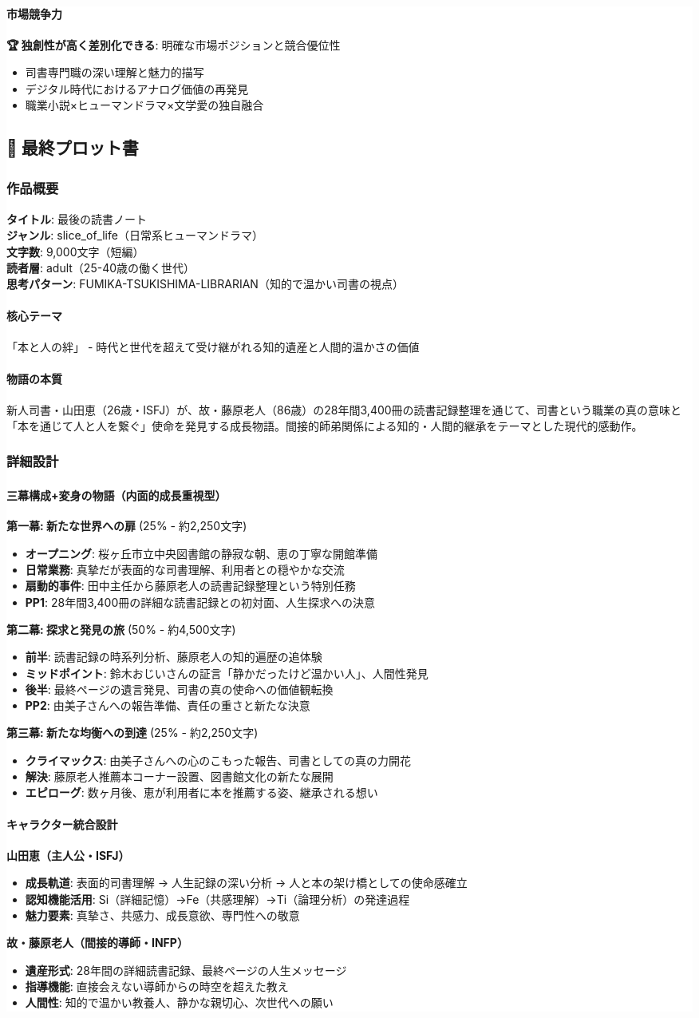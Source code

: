 #### 市場競争力
**🏆 独創性が高く差別化できる**: 明確な市場ポジションと競合優位性
- 司書専門職の深い理解と魅力的描写
- デジタル時代におけるアナログ価値の再発見
- 職業小説×ヒューマンドラマ×文学愛の独自融合

## 📖 最終プロット書

### 作品概要

**タイトル**: 最後の読書ノート  
**ジャンル**: slice_of_life（日常系ヒューマンドラマ）  
**文字数**: 9,000文字（短編）  
**読者層**: adult（25-40歳の働く世代）  
**思考パターン**: FUMIKA-TSUKISHIMA-LIBRARIAN（知的で温かい司書の視点）

#### 核心テーマ
「本と人の絆」 - 時代と世代を超えて受け継がれる知的遺産と人間的温かさの価値

#### 物語の本質
新人司書・山田恵（26歳・ISFJ）が、故・藤原老人（86歳）の28年間3,400冊の読書記録整理を通じて、司書という職業の真の意味と「本を通じて人と人を繋ぐ」使命を発見する成長物語。間接的師弟関係による知的・人間的継承をテーマとした現代的感動作。

### 詳細設計

#### 三幕構成+変身の物語（内面的成長重視型）

**第一幕: 新たな世界への扉** (25% - 約2,250文字)
- **オープニング**: 桜ヶ丘市立中央図書館の静寂な朝、恵の丁寧な開館準備
- **日常業務**: 真摯だが表面的な司書理解、利用者との穏やかな交流
- **扇動的事件**: 田中主任から藤原老人の読書記録整理という特別任務
- **PP1**: 28年間3,400冊の詳細な読書記録との初対面、人生探求への決意

**第二幕: 探求と発見の旅** (50% - 約4,500文字)
- **前半**: 読書記録の時系列分析、藤原老人の知的遍歴の追体験
- **ミッドポイント**: 鈴木おじいさんの証言「静かだったけど温かい人」、人間性発見
- **後半**: 最終ページの遺言発見、司書の真の使命への価値観転換
- **PP2**: 由美子さんへの報告準備、責任の重さと新たな決意

**第三幕: 新たな均衡への到達** (25% - 約2,250文字)
- **クライマックス**: 由美子さんへの心のこもった報告、司書としての真の力開花
- **解決**: 藤原老人推薦本コーナー設置、図書館文化の新たな展開
- **エピローグ**: 数ヶ月後、恵が利用者に本を推薦する姿、継承される想い

#### キャラクター統合設計

**山田恵（主人公・ISFJ）**
- **成長軌道**: 表面的司書理解 → 人生記録の深い分析 → 人と本の架け橋としての使命感確立
- **認知機能活用**: Si（詳細記憶）→Fe（共感理解）→Ti（論理分析）の発達過程
- **魅力要素**: 真摯さ、共感力、成長意欲、専門性への敬意

**故・藤原老人（間接的導師・INFP）**
- **遺産形式**: 28年間の詳細読書記録、最終ページの人生メッセージ
- **指導機能**: 直接会えない導師からの時空を超えた教え
- **人間性**: 知的で温かい教養人、静かな親切心、次世代への願い
